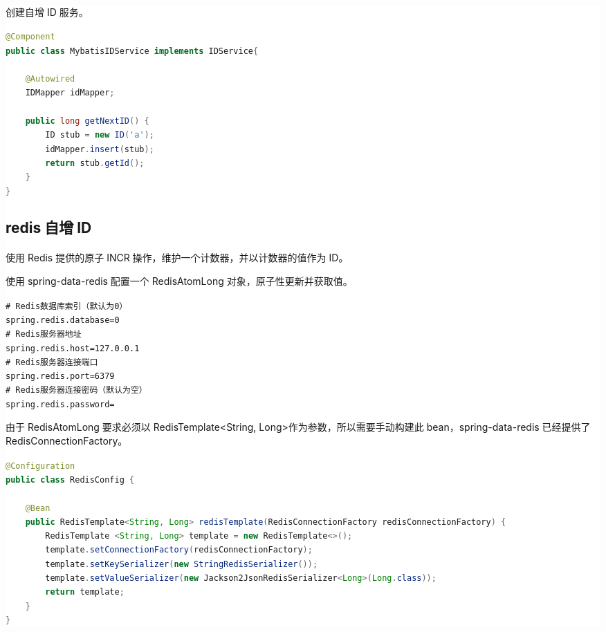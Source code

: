 

创建自增 ID 服务。

```java
@Component
public class MybatisIDService implements IDService{

    @Autowired
    IDMapper idMapper;

    public long getNextID() {
        ID stub = new ID('a');
        idMapper.insert(stub);
        return stub.getId();
    }
}
```



## redis 自增 ID

使用 Redis 提供的原子 INCR 操作，维护一个计数器，并以计数器的值作为 ID。

使用 spring-data-redis 配置一个 RedisAtomLong 对象，原子性更新并获取值。

```properties
# Redis数据库索引（默认为0）
spring.redis.database=0
# Redis服务器地址
spring.redis.host=127.0.0.1
# Redis服务器连接端口
spring.redis.port=6379
# Redis服务器连接密码（默认为空）
spring.redis.password=
```



由于 RedisAtomLong 要求必须以 RedisTemplate\<String, Long\>作为参数，所以需要手动构建此 bean，spring-data-redis 已经提供了 RedisConnectionFactory。

```java
@Configuration
public class RedisConfig {

    @Bean
    public RedisTemplate<String, Long> redisTemplate(RedisConnectionFactory redisConnectionFactory) {
        RedisTemplate <String, Long> template = new RedisTemplate<>();
        template.setConnectionFactory(redisConnectionFactory);
        template.setKeySerializer(new StringRedisSerializer());
        template.setValueSerializer(new Jackson2JsonRedisSerializer<Long>(Long.class));
        return template;
    }
}
```
